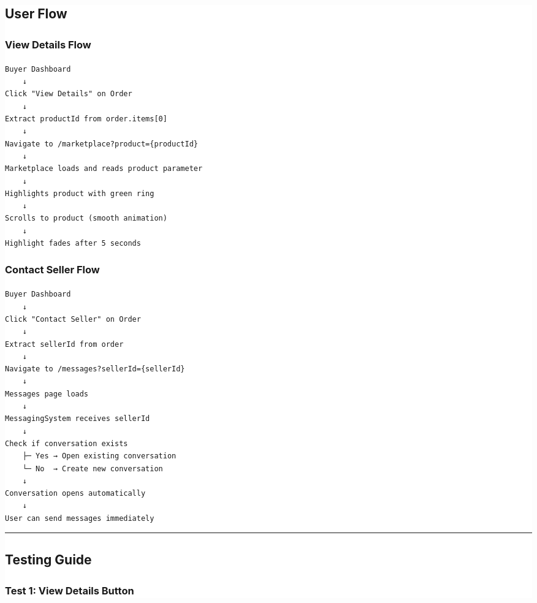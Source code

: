 
## User Flow

### View Details Flow

```
Buyer Dashboard
    ↓
Click "View Details" on Order
    ↓
Extract productId from order.items[0]
    ↓
Navigate to /marketplace?product={productId}
    ↓
Marketplace loads and reads product parameter
    ↓
Highlights product with green ring
    ↓
Scrolls to product (smooth animation)
    ↓
Highlight fades after 5 seconds
```

### Contact Seller Flow

```
Buyer Dashboard
    ↓
Click "Contact Seller" on Order
    ↓
Extract sellerId from order
    ↓
Navigate to /messages?sellerId={sellerId}
    ↓
Messages page loads
    ↓
MessagingSystem receives sellerId
    ↓
Check if conversation exists
    ├─ Yes → Open existing conversation
    └─ No  → Create new conversation
    ↓
Conversation opens automatically
    ↓
User can send messages immediately
```

---

## Testing Guide

### Test 1: View Details Button
